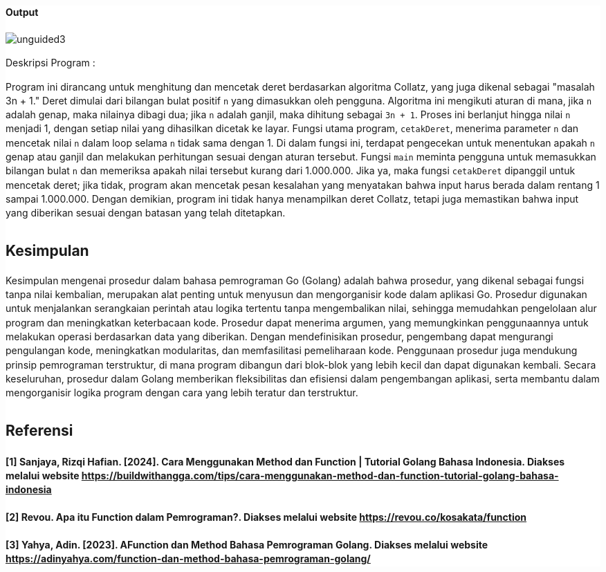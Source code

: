 #### Output

![unguided3](https://github.com/user-attachments/assets/8225442b-7b8c-4e5e-8d97-1960910f3dc1)

Deskripsi Program :

Program ini dirancang untuk menghitung dan mencetak deret berdasarkan algoritma Collatz, yang juga dikenal sebagai "masalah 3n + 1." Deret dimulai dari bilangan bulat positif `n` yang dimasukkan oleh pengguna. Algoritma ini mengikuti aturan di mana, jika `n` adalah genap, maka nilainya dibagi dua; jika `n` adalah ganjil, maka dihitung sebagai `3n + 1`. Proses ini berlanjut hingga nilai `n` menjadi 1, dengan setiap nilai yang dihasilkan dicetak ke layar. Fungsi utama program, `cetakDeret`, menerima parameter `n` dan mencetak nilai `n` dalam loop selama `n` tidak sama dengan 1. Di dalam fungsi ini, terdapat pengecekan untuk menentukan apakah `n` genap atau ganjil dan melakukan perhitungan sesuai dengan aturan tersebut. Fungsi `main` meminta pengguna untuk memasukkan bilangan bulat `n` dan memeriksa apakah nilai tersebut kurang dari 1.000.000. Jika ya, maka fungsi `cetakDeret` dipanggil untuk mencetak deret; jika tidak, program akan mencetak pesan kesalahan yang menyatakan bahwa input harus berada dalam rentang 1 sampai 1.000.000. Dengan demikian, program ini tidak hanya menampilkan deret Collatz, tetapi juga memastikan bahwa input yang diberikan sesuai dengan batasan yang telah ditetapkan.

## <strong> Kesimpulan </strong>

Kesimpulan mengenai prosedur dalam bahasa pemrograman Go (Golang) adalah bahwa prosedur, yang dikenal sebagai fungsi tanpa nilai kembalian, merupakan alat penting untuk menyusun dan mengorganisir kode dalam aplikasi Go. Prosedur digunakan untuk menjalankan serangkaian perintah atau logika tertentu tanpa mengembalikan nilai, sehingga memudahkan pengelolaan alur program dan meningkatkan keterbacaan kode. Prosedur dapat menerima argumen, yang memungkinkan penggunaannya untuk melakukan operasi berdasarkan data yang diberikan. Dengan mendefinisikan prosedur, pengembang dapat mengurangi pengulangan kode, meningkatkan modularitas, dan memfasilitasi pemeliharaan kode. Penggunaan prosedur juga mendukung prinsip pemrograman terstruktur, di mana program dibangun dari blok-blok yang lebih kecil dan dapat digunakan kembali. Secara keseluruhan, prosedur dalam Golang memberikan fleksibilitas dan efisiensi dalam pengembangan aplikasi, serta membantu dalam mengorganisir logika program dengan cara yang lebih teratur dan terstruktur.

## <strong> Referensi </strong>

#### [1] Sanjaya, Rizqi Hafian. [2024]. Cara Menggunakan Method dan Function | Tutorial Golang Bahasa Indonesia. Diakses melalui website https://buildwithangga.com/tips/cara-menggunakan-method-dan-function-tutorial-golang-bahasa-indonesia 

#### [2] Revou. Apa itu Function dalam Pemrograman?. Diakses melalui website https://revou.co/kosakata/function

#### [3] Yahya, Adin. [2023]. AFunction dan Method Bahasa Pemrograman Golang. Diakses melalui website https://adinyahya.com/function-dan-method-bahasa-pemrograman-golang/
